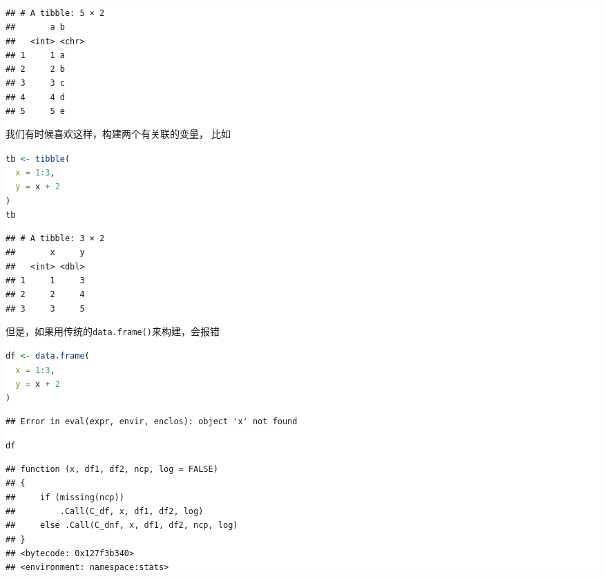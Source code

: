 ```
## # A tibble: 5 × 2
##       a b    
##   <int> <chr>
## 1     1 a    
## 2     2 b    
## 3     3 c    
## 4     4 d    
## 5     5 e
```







我们有时候喜欢这样，构建两个有关联的变量， 比如

```r
tb <- tibble(
  x = 1:3,
  y = x + 2
)
tb
```

```
## # A tibble: 3 × 2
##       x     y
##   <int> <dbl>
## 1     1     3
## 2     2     4
## 3     3     5
```



但是，如果用传统的`data.frame()`来构建，会报错


```r
df <- data.frame(
  x = 1:3,
  y = x + 2
)
```

```
## Error in eval(expr, envir, enclos): object 'x' not found
```

```r
df
```

```
## function (x, df1, df2, ncp, log = FALSE) 
## {
##     if (missing(ncp)) 
##         .Call(C_df, x, df1, df2, log)
##     else .Call(C_dnf, x, df1, df2, ncp, log)
## }
## <bytecode: 0x127f3b340>
## <environment: namespace:stats>
```

